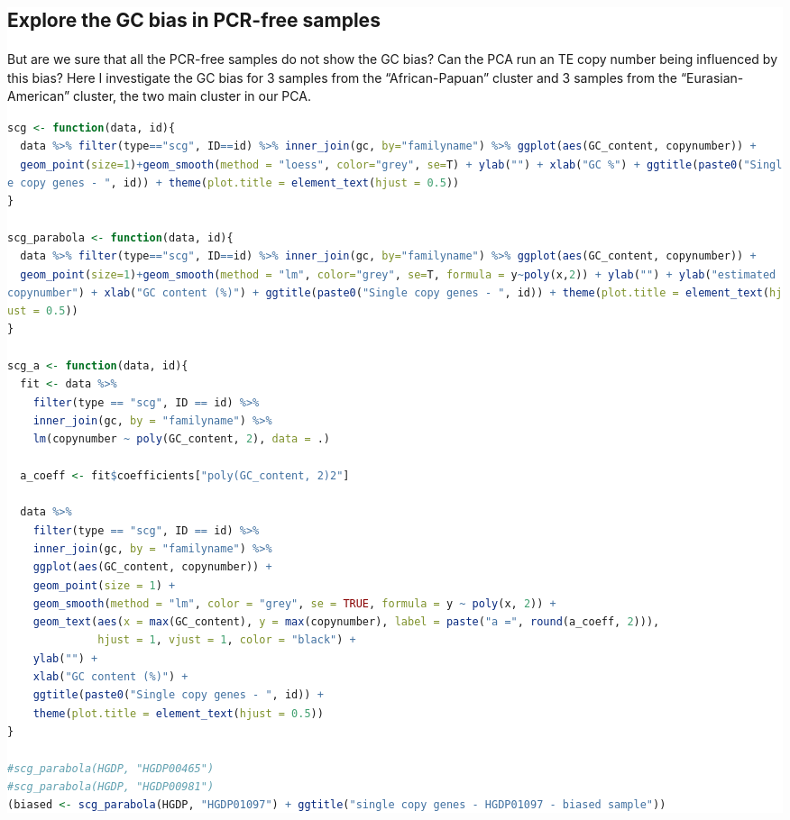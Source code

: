
## Explore the GC bias in PCR-free samples

But are we sure that all the PCR-free samples do not show the GC bias?
Can the PCA run an TE copy number being influenced by this bias? Here I
investigate the GC bias for 3 samples from the “African-Papuan” cluster
and 3 samples from the “Eurasian-American” cluster, the two main cluster
in our PCA.

``` r
scg <- function(data, id){
  data %>% filter(type=="scg", ID==id) %>% inner_join(gc, by="familyname") %>% ggplot(aes(GC_content, copynumber)) +
  geom_point(size=1)+geom_smooth(method = "loess", color="grey", se=T) + ylab("") + xlab("GC %") + ggtitle(paste0("Single copy genes - ", id)) + theme(plot.title = element_text(hjust = 0.5))
}

scg_parabola <- function(data, id){
  data %>% filter(type=="scg", ID==id) %>% inner_join(gc, by="familyname") %>% ggplot(aes(GC_content, copynumber)) +
  geom_point(size=1)+geom_smooth(method = "lm", color="grey", se=T, formula = y~poly(x,2)) + ylab("") + ylab("estimated copynumber") + xlab("GC content (%)") + ggtitle(paste0("Single copy genes - ", id)) + theme(plot.title = element_text(hjust = 0.5))
}

scg_a <- function(data, id){
  fit <- data %>%
    filter(type == "scg", ID == id) %>%
    inner_join(gc, by = "familyname") %>%
    lm(copynumber ~ poly(GC_content, 2), data = .)
  
  a_coeff <- fit$coefficients["poly(GC_content, 2)2"]
  
  data %>%
    filter(type == "scg", ID == id) %>%
    inner_join(gc, by = "familyname") %>%
    ggplot(aes(GC_content, copynumber)) +
    geom_point(size = 1) +
    geom_smooth(method = "lm", color = "grey", se = TRUE, formula = y ~ poly(x, 2)) +
    geom_text(aes(x = max(GC_content), y = max(copynumber), label = paste("a =", round(a_coeff, 2))), 
              hjust = 1, vjust = 1, color = "black") +
    ylab("") +
    xlab("GC content (%)") +
    ggtitle(paste0("Single copy genes - ", id)) +
    theme(plot.title = element_text(hjust = 0.5))
}

#scg_parabola(HGDP, "HGDP00465")
#scg_parabola(HGDP, "HGDP00981")
(biased <- scg_parabola(HGDP, "HGDP01097") + ggtitle("single copy genes - HGDP01097 - biased sample"))
```
